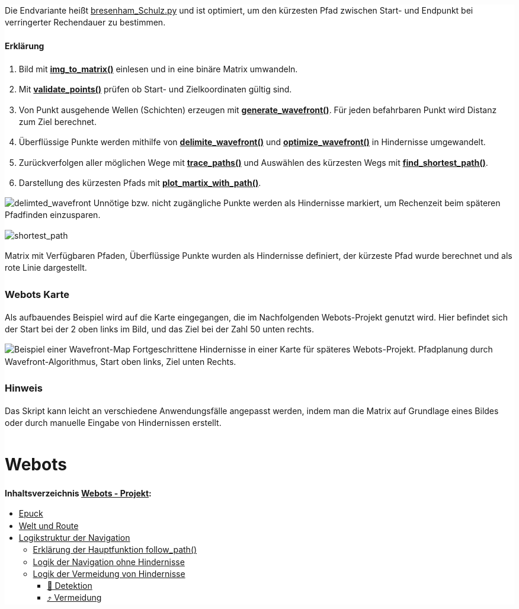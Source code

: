 Die Endvariante heißt [bresenham_Schulz.py](https://github.com/nichtMichel/AMS_WS24-25_G1_Projektarbeit/tree/main/3_Wavefront/Prototypen%20Daniel/BresenhamNachSchulz) und ist optimiert, um den kürzesten Pfad zwischen Start- und Endpunkt bei verringerter Rechendauer zu bestimmen.

#### Erklärung
1. Bild mit [**img_to_matrix()**](/3_Wavefront/Prototypen%20Daniel/BresenhamNachSchulz/wavefrontlib.py) einlesen und in eine binäre Matrix umwandeln.

2. Mit [**validate_points()**](/3_Wavefront/Prototypen%20Daniel/BresenhamNachSchulz/wavefrontlib.py) prüfen ob Start- und Zielkoordinaten gültig sind.

3. Von Punkt ausgehende Wellen (Schichten) erzeugen mit [**generate_wavefront()**](/3_Wavefront/Prototypen%20Daniel/BresenhamNachSchulz/wavefrontlib.py). Für jeden befahrbaren Punkt wird Distanz zum Ziel berechnet. 

4. Überflüssige Punkte werden mithilfe von [**delimite_wavefront()**](/3_Wavefront/Prototypen%20Daniel/BresenhamNachSchulz/wavefrontlib.py) und [**optimize_wavefront()**](/3_Wavefront/Prototypen%20Daniel/BresenhamNachSchulz/wavefrontlib.py)  in Hindernisse umgewandelt.

5. Zurückverfolgen aller möglichen Wege mit [**trace_paths()**](/3_Wavefront/Prototypen%20Daniel/BresenhamNachSchulz/wavefrontlib.py) und Auswählen des kürzesten Wegs mit [**find_shortest_path()**](/3_Wavefront/Prototypen%20Daniel/BresenhamNachSchulz/wavefrontlib.py).

6. Darstellung des kürzesten Pfads mit [**plot_martix_with_path()**](/3_Wavefront/Prototypen%20Daniel/BresenhamNachSchulz/wavefrontlib.py).

![delimted_wavefront](/0_Bilder_Dokumentation/delimited_wavefront.jpg)
Unnötige bzw. nicht zugängliche Punkte werden als Hindernisse markiert, um Rechenzeit beim späteren Pfadfinden einzusparen.

![shortest_path](/0_Bilder_Dokumentation/wavefront_sp.jpg)

Matrix mit Verfügbaren Pfaden, Überflüssige Punkte wurden als Hindernisse definiert, der kürzeste Pfad wurde berechnet und als rote Linie dargestellt.

### Webots Karte
Als aufbauendes Beispiel wird auf die Karte eingegangen, die im Nachfolgenden Webots-Projekt genutzt wird. 
Hier befindet sich der Start bei der 2 oben links im Bild, und das Ziel bei der Zahl 50 unten rechts.

![Beispiel einer Wavefront-Map](/0_Bilder_Dokumentation/wavefront.png)
Fortgeschrittene Hindernisse in einer Karte für späteres Webots-Projekt. Pfadplanung durch Wavefront-Algorithmus, Start oben links, Ziel unten Rechts.

### Hinweis
Das Skript kann leicht an verschiedene Anwendungsfälle angepasst werden, indem man die Matrix auf Grundlage eines Bildes oder durch manuelle Eingabe von Hindernissen erstellt.


# Webots

**Inhaltsverzeichnis [Webots - Projekt](#webots):**
- [Epuck](#e-puck)
- [Welt und Route](#welt-und-route)
- [Logikstruktur der Navigation](#logikstruktur-der-navigation)
   - [Erklärung der Hauptfunktion follow_path()](#hauptfunktion-follow_path)
   - [Logik der Navigation ohne Hindernisse](#logik-der-navigation-ohne-hindernisse)
   - [Logik der Vermeidung von Hindernisse](#logik-der-vermeidung-von-hindernisse)
      - [🛜 Detektion](#detektion)
      - [⤴️ Vermeidung](#vermeidung)
